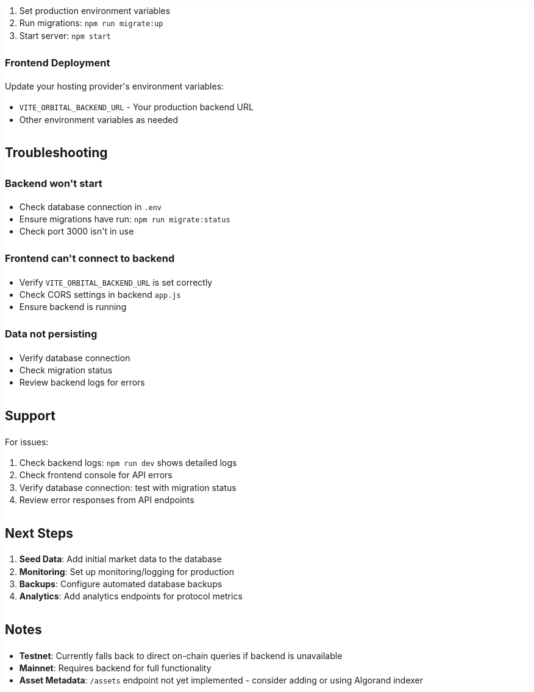1. Set production environment variables
2. Run migrations: `npm run migrate:up`
3. Start server: `npm start`

### Frontend Deployment

Update your hosting provider's environment variables:
- `VITE_ORBITAL_BACKEND_URL` - Your production backend URL
- Other environment variables as needed

## Troubleshooting

### Backend won't start
- Check database connection in `.env`
- Ensure migrations have run: `npm run migrate:status`
- Check port 3000 isn't in use

### Frontend can't connect to backend
- Verify `VITE_ORBITAL_BACKEND_URL` is set correctly
- Check CORS settings in backend `app.js`
- Ensure backend is running

### Data not persisting
- Verify database connection
- Check migration status
- Review backend logs for errors

## Support

For issues:
1. Check backend logs: `npm run dev` shows detailed logs
2. Check frontend console for API errors
3. Verify database connection: test with migration status
4. Review error responses from API endpoints

## Next Steps

1. **Seed Data**: Add initial market data to the database
2. **Monitoring**: Set up monitoring/logging for production
3. **Backups**: Configure automated database backups
4. **Analytics**: Add analytics endpoints for protocol metrics

## Notes

- **Testnet**: Currently falls back to direct on-chain queries if backend is unavailable
- **Mainnet**: Requires backend for full functionality
- **Asset Metadata**: `/assets` endpoint not yet implemented - consider adding or using Algorand indexer

